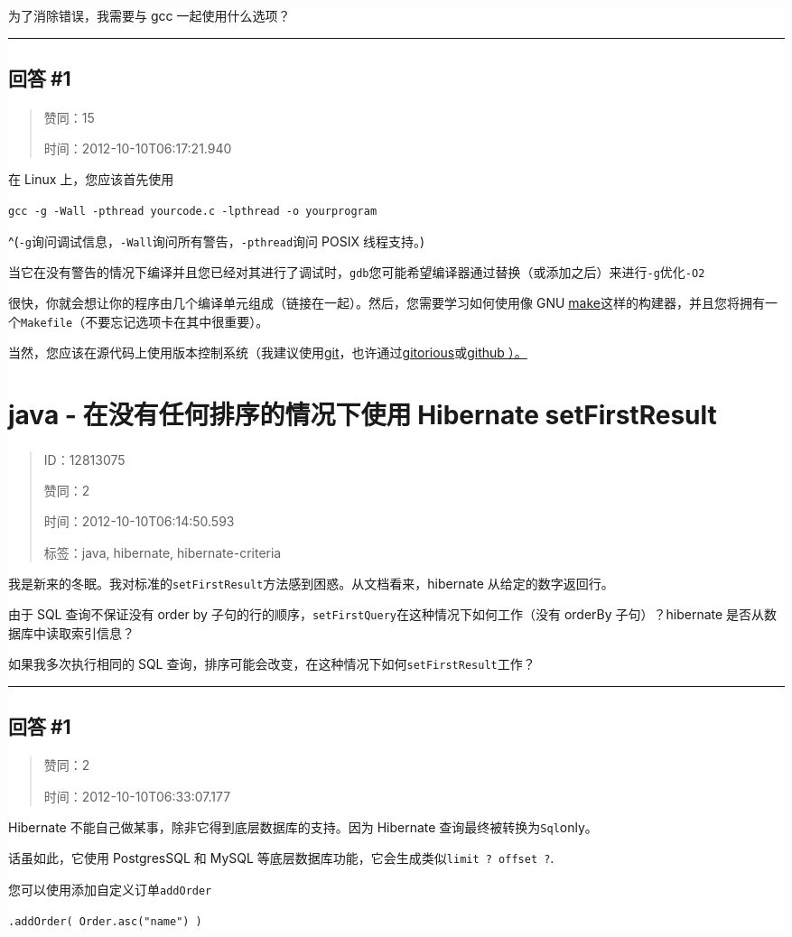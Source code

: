 为了消除错误，我需要与 gcc 一起使用什么选项？

* * *

## 回答 #1

> 赞同：15
> 
> 时间：2012-10-10T06:17:21.940

在 Linux 上，您应该首先使用

```
gcc -g -Wall -pthread yourcode.c -lpthread -o yourprogram 
```

^(`-g`询问调试信息，`-Wall`询问所有警告，`-pthread`询问 POSIX 线程支持。)

当它在没有警告的情况下编译并且您已经对其进行了调试时，`gdb`您可能希望编译器通过替换（或添加之后）来进行`-g`优化`-O2`

很快，你就会想让你的程序由几个编译单元组成（链接在一起）。然后，您需要学习如何使用像 GNU [make](http://www.gnu.org/software/make/)这样的构建器，并且您将拥有一个`Makefile`（不要忘记选项卡在其中很重要）。

当然，您应该在源代码上使用版本控制系统（我建议使用[git](http://git-scm.com)，也许通过[gitorious](http://gitorious.org)或[github ）。](http://github.com)

# java - 在没有任何排序的情况下使用 Hibernate setFirstResult

> ID：12813075
> 
> 赞同：2
> 
> 时间：2012-10-10T06:14:50.593
> 
> 标签：java, hibernate, hibernate-criteria

我是新来的冬眠。我对标准的`setFirstResult`方法感到困惑。从文档看来，hibernate 从给定的数字返回行。

由于 SQL 查询不保证没有 order by 子句的行的顺序，`setFirstQuery`在这种情况下如何工作（没有 orderBy 子句）？hibernate 是否从数据库中读取索引信息？

如果我多次执行相同的 SQL 查询，排序可能会改变，在这种情况下如何`setFirstResult`工作？

* * *

## 回答 #1

> 赞同：2
> 
> 时间：2012-10-10T06:33:07.177

Hibernate 不能自己做某事，除非它得到底层数据库的支持。因为 Hibernate 查询最终被转换为`Sql`only。

话虽如此，它使用 PostgresSQL 和 MySQL 等底层数据库功能，它会生成类似`limit ? offset ?`.

您可以使用添加自定义订单`addOrder`

```
.addOrder( Order.asc("name") ) 
```
